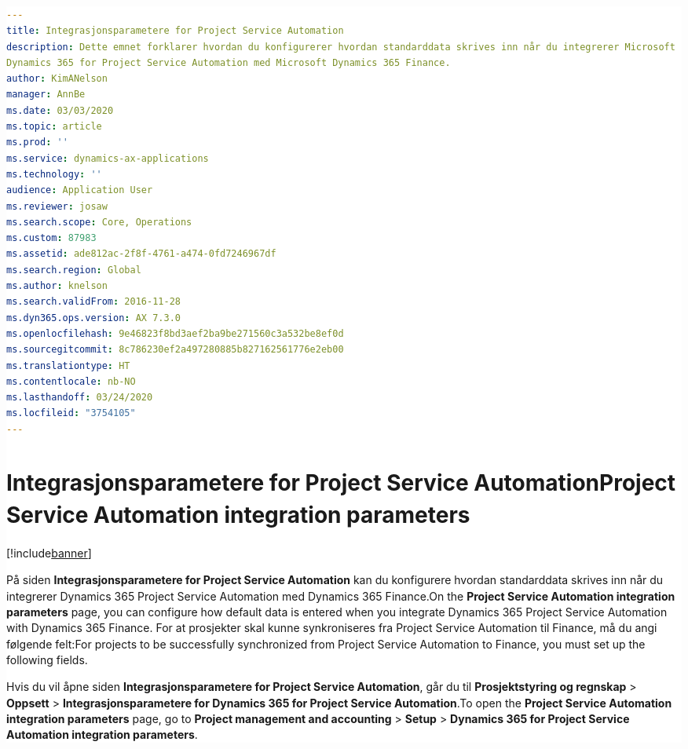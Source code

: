 ```yaml
---
title: Integrasjonsparametere for Project Service Automation
description: Dette emnet forklarer hvordan du konfigurerer hvordan standarddata skrives inn når du integrerer Microsoft Dynamics 365 for Project Service Automation med Microsoft Dynamics 365 Finance.
author: KimANelson
manager: AnnBe
ms.date: 03/03/2020
ms.topic: article
ms.prod: ''
ms.service: dynamics-ax-applications
ms.technology: ''
audience: Application User
ms.reviewer: josaw
ms.search.scope: Core, Operations
ms.custom: 87983
ms.assetid: ade812ac-2f8f-4761-a474-0fd7246967df
ms.search.region: Global
ms.author: knelson
ms.search.validFrom: 2016-11-28
ms.dyn365.ops.version: AX 7.3.0
ms.openlocfilehash: 9e46823f8bd3aef2ba9be271560c3a532be8ef0d
ms.sourcegitcommit: 8c786230ef2a497280885b827162561776e2eb00
ms.translationtype: HT
ms.contentlocale: nb-NO
ms.lasthandoff: 03/24/2020
ms.locfileid: "3754105"
---
```

# <a name="project-service-automation-integration-parameters"></a><span data-ttu-id="6bf79-103">Integrasjonsparametere for Project Service Automation</span><span class="sxs-lookup"><span data-stu-id="6bf79-103">Project Service Automation integration parameters</span></span>

[!include[banner](../includes/banner.md)]

<span data-ttu-id="6bf79-104">På siden **Integrasjonsparametere for Project Service Automation** kan du konfigurere hvordan standarddata skrives inn når du integrerer Dynamics 365 Project Service Automation med Dynamics 365 Finance.</span><span class="sxs-lookup"><span data-stu-id="6bf79-104">On the **Project Service Automation integration parameters** page, you can configure how default data is entered when you integrate Dynamics 365 Project Service Automation with Dynamics 365 Finance.</span></span> <span data-ttu-id="6bf79-105">For at prosjekter skal kunne synkroniseres fra Project Service Automation til Finance, må du angi følgende felt:</span><span class="sxs-lookup"><span data-stu-id="6bf79-105">For projects to be successfully synchronized from Project Service Automation to Finance, you must set up the following fields.</span></span>

<span data-ttu-id="6bf79-106">Hvis du vil åpne siden **Integrasjonsparametere for Project Service Automation**, går du til **Prosjektstyring og regnskap** \> **Oppsett** \> **Integrasjonsparametere for Dynamics 365 for Project Service Automation**.</span><span class="sxs-lookup"><span data-stu-id="6bf79-106">To open the **Project Service Automation integration parameters** page, go to **Project management and accounting** \> **Setup** \> **Dynamics 365 for Project Service Automation integration parameters**.</span></span> 
